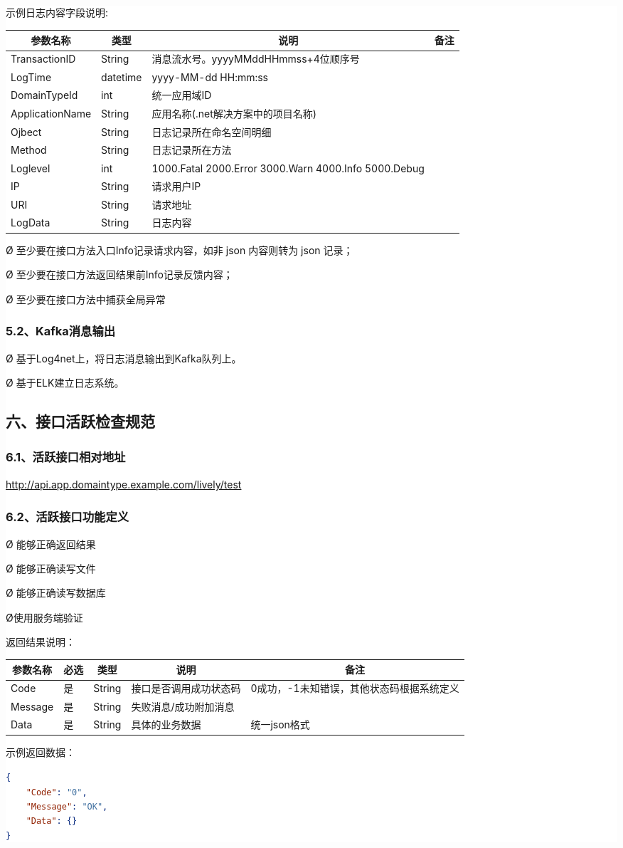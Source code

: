 

示例日志内容字段说明:

| 参数名称        | 类型     | 说明                                                    | 备注 |
| --------------- | -------- | ------------------------------------------------------- | ---- |
| TransactionID   | String   | 消息流水号。yyyyMMddHHmmss+4位顺序号                    |      |
| LogTime         | datetime | yyyy-MM-dd HH:mm:ss                                     |      |
| DomainTypeId    | int      | 统一应用域ID                                            |      |
| ApplicationName | String   | 应用名称(.net解决方案中的项目名称)                      |      |
| Ojbect          | String   | 日志记录所在命名空间明细                                |      |
| Method          | String   | 日志记录所在方法                                        |      |
| Loglevel        | int      | 1000.Fatal  2000.Error  3000.Warn 4000.Info  5000.Debug |      |
| IP              | String   | 请求用户IP                                              |      |
| URI             | String   | 请求地址                                                |      |
| LogData         | String   | 日志内容                                                |      |

Ø  至少要在接口方法入口Info记录请求内容，如非 json 内容则转为 json 记录；

Ø  至少要在接口方法返回结果前Info记录反馈内容；

Ø  至少要在接口方法中捕获全局异常

### 5.2、Kafka消息输出

Ø  基于Log4net上，将日志消息输出到Kafka队列上。

Ø  基于ELK建立日志系统。

## 六、接口活跃检查规范

### 6.1、活跃接口相对地址
http://api.app.domaintype.example.com/lively/test

### 6.2、活跃接口功能定义

Ø 能够正确返回结果

Ø 能够正确读写文件

Ø 能够正确读写数据库

Ø使用服务端验证

返回结果说明：

| 参数名称 | 必选 | 类型   | 说明                   | 备注                                      |
| -------- | ---- | ------ | ---------------------- | ----------------------------------------- |
| Code     | 是   | String | 接口是否调用成功状态码 | 0成功，-1未知错误，其他状态码根据系统定义 |
| Message  | 是   | String | 失败消息/成功附加消息  |                                           |
| Data     | 是   | String | 具体的业务数据         | 统一json格式                              |
示例返回数据：
```json
{
    "Code": "0",
    "Message": "OK",
    "Data": {}
}
```
